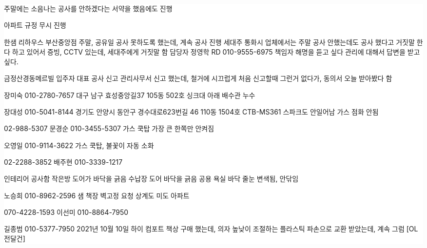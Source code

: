주말에는 소음나는 공사를 안하겠다는 서약을 했음에도 진행

아파트 규정 무시 진행

한샘 리하우스 부산중앙점
주말, 공유일 공사 못하도록 했는데, 계속 공사 진행
세대주 통화시 업체에서는 주말 공사 안했는데도 공사 했다고 거짓말 한다 하고 있어서 
증빙, CCTV 있는데, 세대주에게 거짓말 함
담당자 정영학 RD 010-9555-6975
책임자 해명을 듣고 싶다
관리에 대해서 답변을 받고 싶다.

금정산경동메르빌 입주자 대표
공사 신고 관리사무서 신고 했는데, 
철거에 시끄럽게
처음 신고할때 그런거 없다가, 
동의서 오늘 받아봤다 함


장미숙 010-2780-7657
대구 남구  효성중앙길37 105동 502호
싱크대 아래 배수관 누수


장대성 010-5041-8144
경기도 안양시 동안구 경수대로623번길 46 110동 1504호
CTB-MS361
스파크도 안일어남 가스 점화 안됨


02-988-5307
문경순 010-3455-5307
가스 쿡탑 가장 큰 한쪽만 안켜짐


오영일 010-9114-3622
가스 쿡탑, 불꽃이 자동 소화


02-2288-3852
배주현 010-3339-1217

인테리어 공사함
작은방 도어가 바닥을 긁음
수납장 도어 바닥을 긁음
공용 욕실 바닥 줄눈 변색됨, 안닦임


노승희 010-8962-2596
샘 책장 벽고정 요청
상계도 미도 아파트


070-4228-1593
이선미 010-8864-7950

길종범 010-5377-7950
2021년 10월 10일
하이 컴포트 책상 구매 했는데,
의자 높낮이 조절하는 플라스틱 파손으로 교환 받았는데, 계속 그럼
[OL 전달건]
